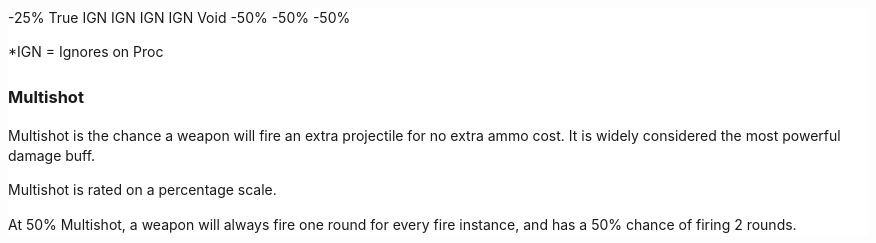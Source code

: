 <td>-25%</td>
<td></td>
<td></td>
<td></td>
<td></td>
<td></td>
<td></td>
</tr>
<tr class="even">
<td>True</td>
<td></td>
<td></td>
<td></td>
<td></td>
<td></td>
<td></td>
<td></td>
<td></td>
<td></td>
<td>IGN</td>
<td>IGN</td>
<td>IGN</td>
<td>IGN</td>
</tr>
<tr class="odd">
<td>Void</td>
<td></td>
<td>-50%</td>
<td>-50%</td>
<td></td>
<td></td>
<td></td>
<td>-50%</td>
<td></td>
<td></td>
<td></td>
<td></td>
<td></td>
<td></td>
</tr>
</tbody>
</table>

\*IGN = Ignores on Proc

### Multishot

Multishot is the chance a weapon will fire an extra projectile for no
extra ammo cost. It is widely considered the most powerful damage buff.

Multishot is rated on a percentage scale.

At 50% Multishot, a weapon will always fire one round for every fire
instance, and has a 50% chance of firing 2 rounds.
